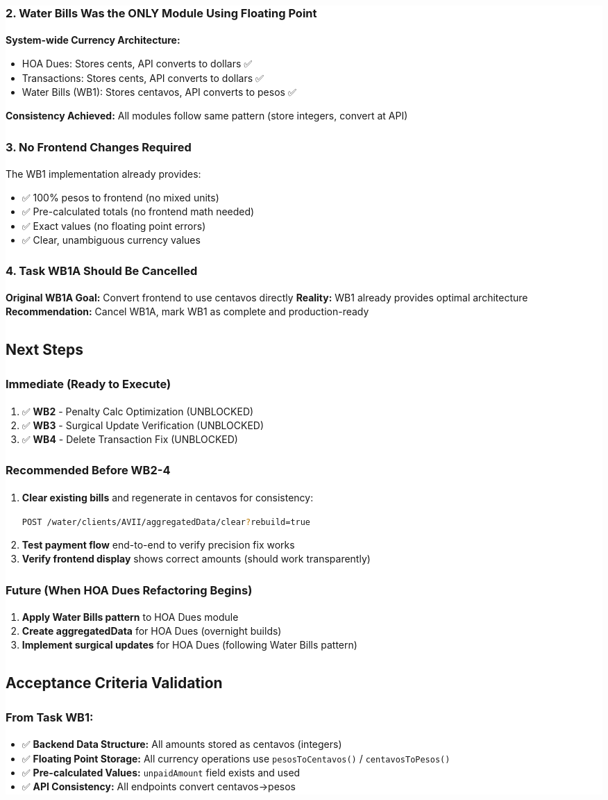 ### 2. Water Bills Was the ONLY Module Using Floating Point

**System-wide Currency Architecture:**
- HOA Dues: Stores cents, API converts to dollars ✅
- Transactions: Stores cents, API converts to dollars ✅
- Water Bills (WB1): Stores centavos, API converts to pesos ✅

**Consistency Achieved:** All modules follow same pattern (store integers, convert at API)

### 3. No Frontend Changes Required

The WB1 implementation already provides:
- ✅ 100% pesos to frontend (no mixed units)
- ✅ Pre-calculated totals (no frontend math needed)
- ✅ Exact values (no floating point errors)
- ✅ Clear, unambiguous currency values

### 4. Task WB1A Should Be Cancelled

**Original WB1A Goal:** Convert frontend to use centavos directly
**Reality:** WB1 already provides optimal architecture
**Recommendation:** Cancel WB1A, mark WB1 as complete and production-ready

## Next Steps

### Immediate (Ready to Execute)
1. ✅ **WB2** - Penalty Calc Optimization (UNBLOCKED)
2. ✅ **WB3** - Surgical Update Verification (UNBLOCKED)
3. ✅ **WB4** - Delete Transaction Fix (UNBLOCKED)

### Recommended Before WB2-4
1. **Clear existing bills** and regenerate in centavos for consistency:
   ```bash
   POST /water/clients/AVII/aggregatedData/clear?rebuild=true
   ```
2. **Test payment flow** end-to-end to verify precision fix works
3. **Verify frontend display** shows correct amounts (should work transparently)

### Future (When HOA Dues Refactoring Begins)
1. **Apply Water Bills pattern** to HOA Dues module
2. **Create aggregatedData** for HOA Dues (overnight builds)
3. **Implement surgical updates** for HOA Dues (following Water Bills pattern)

## Acceptance Criteria Validation

### From Task WB1:
- ✅ **Backend Data Structure:** All amounts stored as centavos (integers)
- ✅ **Floating Point Storage:** All currency operations use `pesosToCentavos()` / `centavosToPesos()`
- ✅ **Pre-calculated Values:** `unpaidAmount` field exists and used
- ✅ **API Consistency:** All endpoints convert centavos→pesos

